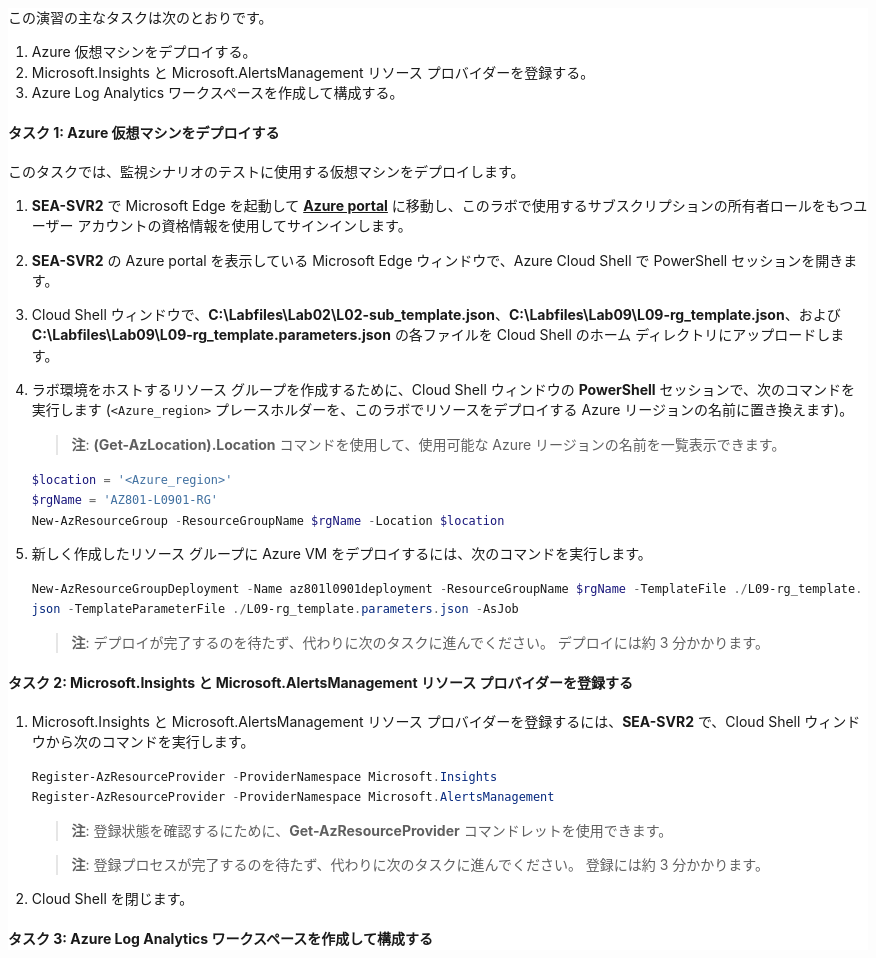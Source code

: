 この演習の主なタスクは次のとおりです。

1. Azure 仮想マシンをデプロイする。
1. Microsoft.Insights と Microsoft.AlertsManagement リソース プロバイダーを登録する。
1. Azure Log Analytics ワークスペースを作成して構成する。

#### <a name="task-1-deploy-an-azure-virtual-machine"></a>タスク 1: Azure 仮想マシンをデプロイする

このタスクでは、監視シナリオのテストに使用する仮想マシンをデプロイします。

1. **SEA-SVR2** で Microsoft Edge を起動して **[Azure portal](https://portal.azure.com)** に移動し、このラボで使用するサブスクリプションの所有者ロールをもつユーザー アカウントの資格情報を使用してサインインします。
1. **SEA-SVR2** の Azure portal を表示している Microsoft Edge ウィンドウで、Azure Cloud Shell で PowerShell セッションを開きます。
1. Cloud Shell ウィンドウで、**C:\\Labfiles\\Lab02\\L02-sub_template.json**、**C:\\Labfiles\\Lab09\\L09-rg_template.json**、および **C:\\Labfiles\\Lab09\\L09-rg_template.parameters.json** の各ファイルを Cloud Shell のホーム ディレクトリにアップロードします。
1. ラボ環境をホストするリソース グループを作成するために、Cloud Shell ウィンドウの **PowerShell** セッションで、次のコマンドを実行します (`<Azure_region>` プレースホルダーを、このラボでリソースをデプロイする Azure リージョンの名前に置き換えます)。

   >**注**: **(Get-AzLocation).Location** コマンドを使用して、使用可能な Azure リージョンの名前を一覧表示できます。

   ```powershell 
   $location = '<Azure_region>'
   $rgName = 'AZ801-L0901-RG'
   New-AzResourceGroup -ResourceGroupName $rgName -Location $location
   ```

1. 新しく作成したリソース グループに Azure VM をデプロイするには、次のコマンドを実行します。

   ```powershell 
   New-AzResourceGroupDeployment -Name az801l0901deployment -ResourceGroupName $rgName -TemplateFile ./L09-rg_template.json -TemplateParameterFile ./L09-rg_template.parameters.json -AsJob
   ```

   >**注**: デプロイが完了するのを待たず、代わりに次のタスクに進んでください。 デプロイには約 3 分かかります。

#### <a name="task-2-register-the-microsoftinsights-and-microsoftalertsmanagement-resource-providers"></a>タスク 2: Microsoft.Insights と Microsoft.AlertsManagement リソース プロバイダーを登録する

1. Microsoft.Insights と Microsoft.AlertsManagement リソース プロバイダーを登録するには、**SEA-SVR2** で、Cloud Shell ウィンドウから次のコマンドを実行します。

   ```powershell
   Register-AzResourceProvider -ProviderNamespace Microsoft.Insights
   Register-AzResourceProvider -ProviderNamespace Microsoft.AlertsManagement
   ```

   >**注**: 登録状態を確認するにために、**Get-AzResourceProvider** コマンドレットを使用できます。

   >**注**: 登録プロセスが完了するのを待たず、代わりに次のタスクに進んでください。 登録には約 3 分かかります。

1. Cloud Shell を閉じます。

#### <a name="task-3-create-and-configure-an-azure-log-analytics-workspace"></a>タスク 3: Azure Log Analytics ワークスペースを作成して構成する
